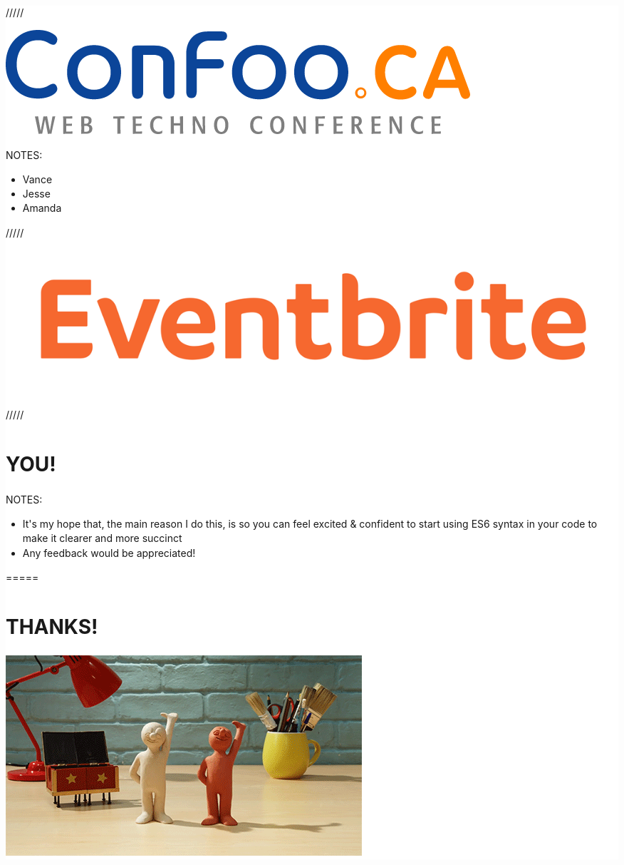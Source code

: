 
/////

![ConFoo logo](../../img/confoo-logo.png)


NOTES:
- Vance
- Jesse
- Amanda

/////

![Eventbrite logo](../../img/eventbrite/wordmark-orange.png)


/////

# YOU!


NOTES:
- It's my hope that, the main reason I do this, is so you can feel excited & confident to start using ES6 syntax in your code to make it clearer and more succinct
- Any feedback would be appreciated!

=====

# THANKS!

![Simone Banjo Dancing](../../img/giphy/animated-take-a-bow.gif)
